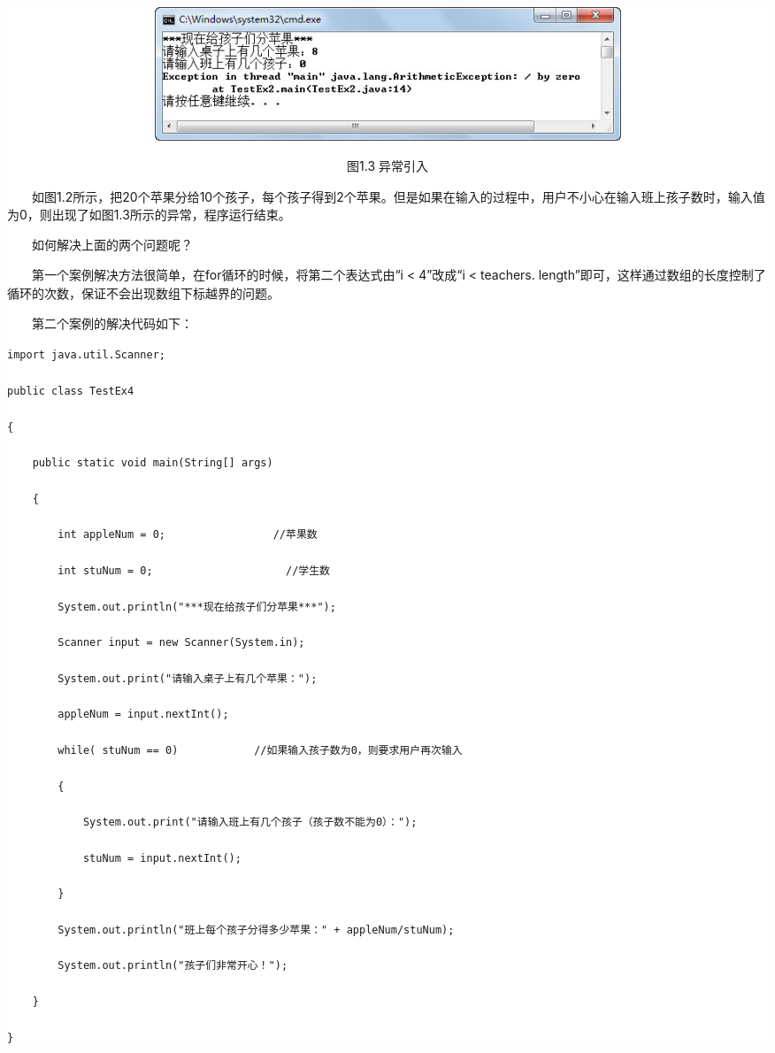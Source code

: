 


<p align="center"><img src="../img/d1z/tu1.3.png" /></p>   
<p align="center">图1.3  异常引入</p>   



&emsp;&emsp;如图1.2所示，把20个苹果分给10个孩子，每个孩子得到2个苹果。但是如果在输入的过程中，用户不小心在输入班上孩子数时，输入值为0，则出现了如图1.3所示的异常，程序运行结束。

&emsp;&emsp;如何解决上面的两个问题呢？

&emsp;&emsp;第一个案例解决方法很简单，在for循环的时候，将第二个表达式由“i < 4”改成“i < teachers. length”即可，这样通过数组的长度控制了循环的次数，保证不会出现数组下标越界的问题。

&emsp;&emsp;第二个案例的解决代码如下：


```
import java.util.Scanner;

public class TestEx4

{

    public static void main(String[] args) 

    {

        int appleNum = 0;                 //苹果数

        int stuNum = 0;                     //学生数

        System.out.println("***现在给孩子们分苹果***");

        Scanner input = new Scanner(System.in);

        System.out.print("请输入桌子上有几个苹果：");

        appleNum = input.nextInt();

        while( stuNum == 0)            //如果输入孩子数为0，则要求用户再次输入

        {

            System.out.print("请输入班上有几个孩子（孩子数不能为0）：");                  

            stuNum = input.nextInt();

        }

        System.out.println("班上每个孩子分得多少苹果：" + appleNum/stuNum);

        System.out.println("孩子们非常开心！");

    }

}
```
